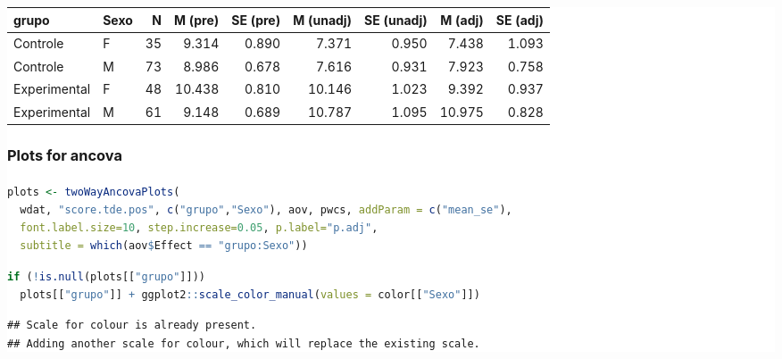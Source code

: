 | grupo        | Sexo |   N | M (pre) | SE (pre) | M (unadj) | SE (unadj) | M (adj) | SE (adj) |
|:-------------|:-----|----:|--------:|---------:|----------:|-----------:|--------:|---------:|
| Controle     | F    |  35 |   9.314 |    0.890 |     7.371 |      0.950 |   7.438 |    1.093 |
| Controle     | M    |  73 |   8.986 |    0.678 |     7.616 |      0.931 |   7.923 |    0.758 |
| Experimental | F    |  48 |  10.438 |    0.810 |    10.146 |      1.023 |   9.392 |    0.937 |
| Experimental | M    |  61 |   9.148 |    0.689 |    10.787 |      1.095 |  10.975 |    0.828 |

### Plots for ancova

``` r
plots <- twoWayAncovaPlots(
  wdat, "score.tde.pos", c("grupo","Sexo"), aov, pwcs, addParam = c("mean_se"),
  font.label.size=10, step.increase=0.05, p.label="p.adj",
  subtitle = which(aov$Effect == "grupo:Sexo"))
```

``` r
if (!is.null(plots[["grupo"]]))
  plots[["grupo"]] + ggplot2::scale_color_manual(values = color[["Sexo"]])
```

    ## Scale for colour is already present.
    ## Adding another scale for colour, which will replace the existing scale.

